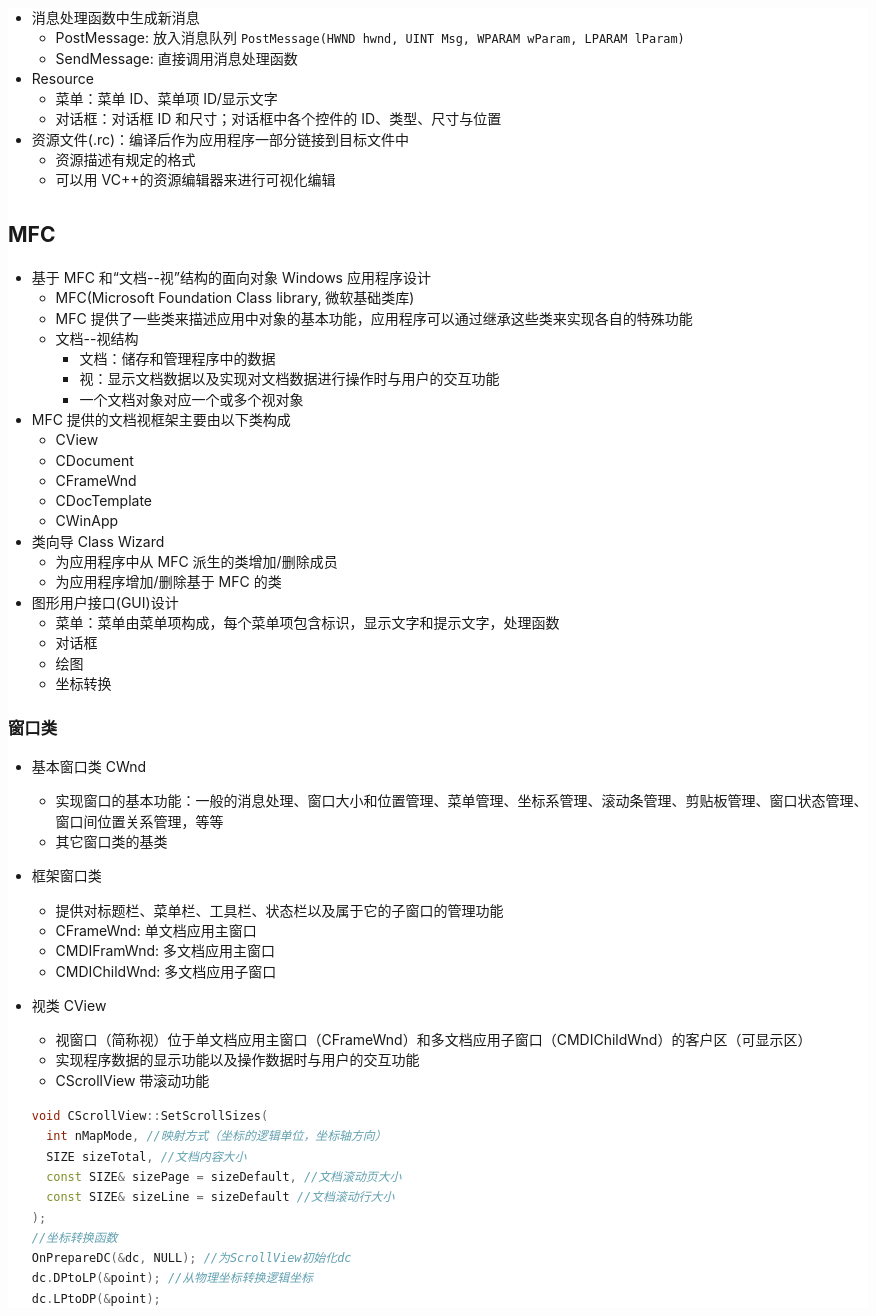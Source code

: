 - 消息处理函数中生成新消息
  - PostMessage: 放入消息队列 `PostMessage(HWND hwnd, UINT Msg, WPARAM wParam, LPARAM lParam)`
  - SendMessage: 直接调用消息处理函数
- Resource
  - 菜单：菜单 ID、菜单项 ID/显示文字
  - 对话框：对话框 ID 和尺寸；对话框中各个控件的 ID、类型、尺寸与位置
- 资源文件(.rc)：编译后作为应用程序一部分链接到目标文件中
  - 资源描述有规定的格式
  - 可以用 VC++的资源编辑器来进行可视化编辑

## MFC

- 基于 MFC 和“文档--视”结构的面向对象 Windows 应用程序设计
  - MFC(Microsoft Foundation Class library, 微软基础类库)
  - MFC 提供了一些类来描述应用中对象的基本功能，应用程序可以通过继承这些类来实现各自的特殊功能
  - 文档--视结构
    - 文档：储存和管理程序中的数据
    - 视：显示文档数据以及实现对文档数据进行操作时与用户的交互功能
    - 一个文档对象对应一个或多个视对象
- MFC 提供的文档视框架主要由以下类构成
  - CView
  - CDocument
  - CFrameWnd
  - CDocTemplate
  - CWinApp
- 类向导 Class Wizard
  - 为应用程序中从 MFC 派生的类增加/删除成员
  - 为应用程序增加/删除基于 MFC 的类
- 图形用户接口(GUI)设计
  - 菜单：菜单由菜单项构成，每个菜单项包含标识，显示文字和提示文字，处理函数
  - 对话框
  - 绘图
  - 坐标转换

### 窗口类

- 基本窗口类 CWnd
  - 实现窗口的基本功能：一般的消息处理、窗口大小和位置管理、菜单管理、坐标系管理、滚动条管理、剪贴板管理、窗口状态管理、窗口间位置关系管理，等等
  - 其它窗口类的基类
- 框架窗口类
  - 提供对标题栏、菜单栏、工具栏、状态栏以及属于它的子窗口的管理功能
  - CFrameWnd: 单文档应用主窗口
  - CMDIFramWnd: 多文档应用主窗口
  - CMDIChildWnd: 多文档应用子窗口
- 视类 CView

  - 视窗口（简称视）位于单文档应用主窗口（CFrameWnd）和多文档应用子窗口（CMDIChildWnd）的客户区（可显示区）
  - 实现程序数据的显示功能以及操作数据时与用户的交互功能
  - CScrollView 带滚动功能

  ```cpp
  void CScrollView::SetScrollSizes(
    int nMapMode, //映射方式（坐标的逻辑单位，坐标轴方向）
    SIZE sizeTotal, //文档内容大小
    const SIZE& sizePage = sizeDefault, //文档滚动页大小
    const SIZE& sizeLine = sizeDefault //文档滚动行大小
  );
  //坐标转换函数
  OnPrepareDC(&dc, NULL); //为ScrollView初始化dc
  dc.DPtoLP(&point); //从物理坐标转换逻辑坐标
  dc.LPtoDP(&point);
  ```

